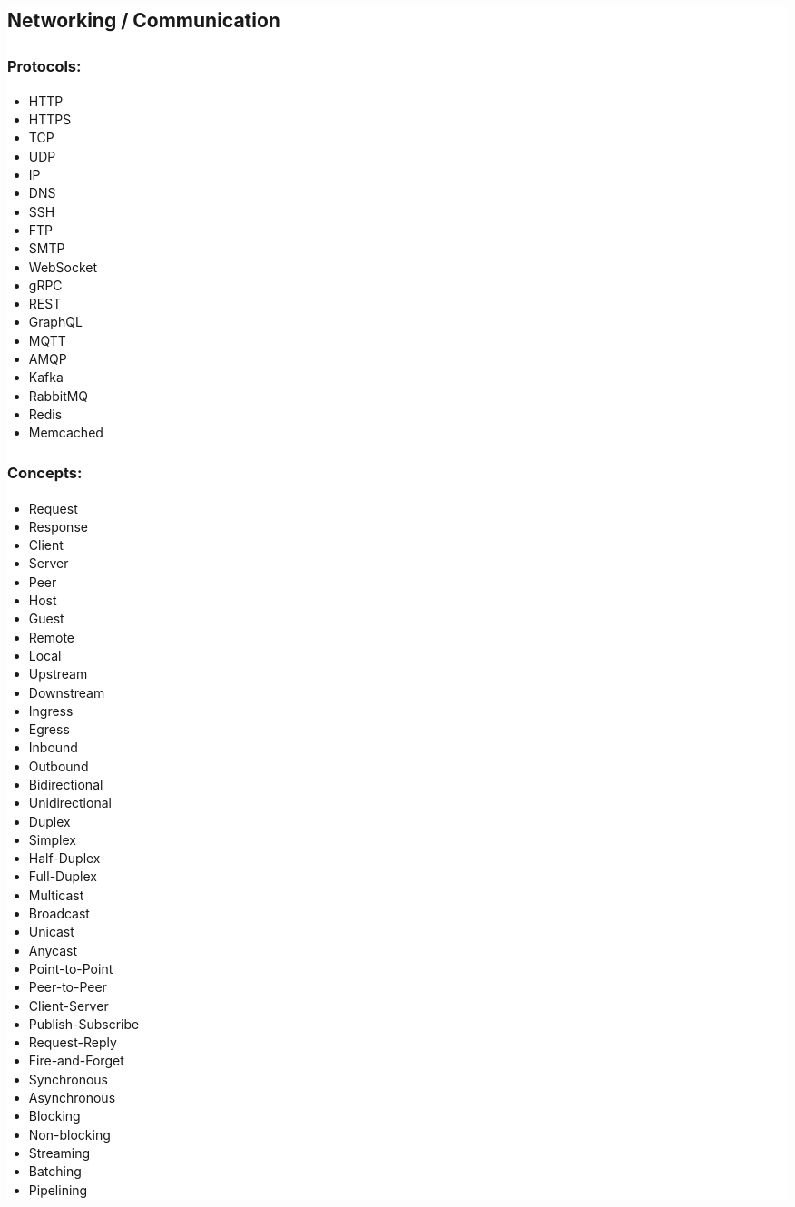 ## Networking / Communication

### Protocols:
- HTTP
- HTTPS
- TCP
- UDP
- IP
- DNS
- SSH
- FTP
- SMTP
- WebSocket
- gRPC
- REST
- GraphQL
- MQTT
- AMQP
- Kafka
- RabbitMQ
- Redis
- Memcached

### Concepts:
- Request
- Response
- Client
- Server
- Peer
- Host
- Guest
- Remote
- Local
- Upstream
- Downstream
- Ingress
- Egress
- Inbound
- Outbound
- Bidirectional
- Unidirectional
- Duplex
- Simplex
- Half-Duplex
- Full-Duplex
- Multicast
- Broadcast
- Unicast
- Anycast
- Point-to-Point
- Peer-to-Peer
- Client-Server
- Publish-Subscribe
- Request-Reply
- Fire-and-Forget
- Synchronous
- Asynchronous
- Blocking
- Non-blocking
- Streaming
- Batching
- Pipelining